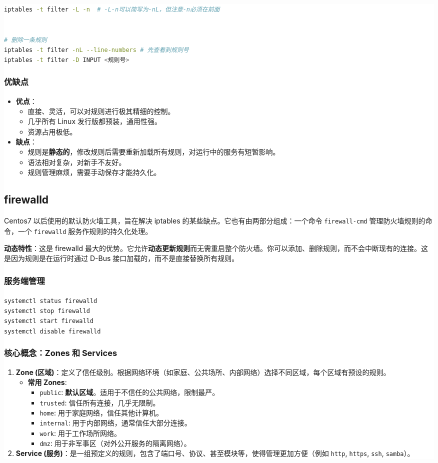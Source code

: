 ~~~bash
iptables -t filter -L -n  # -L-n可以简写为-nL，但注意-n必须在前面
 
 
# 删除一条规则
iptables -t filter -nL --line-numbers # 先查看到规则号
iptables -t filter -D INPUT <规则号>
~~~

### 优缺点

- **优点**：
  - 直接、灵活，可以对规则进行极其精细的控制。
  - 几乎所有 Linux 发行版都预装，通用性强。
  - 资源占用极低。
- **缺点**：
  - 规则是**静态的**，修改规则后需要重新加载所有规则，对运行中的服务有短暂影响。
  - 语法相对复杂，对新手不友好。
  - 规则管理麻烦，需要手动保存才能持久化。



## firewalld

Centos7 以后使用的默认防火墙工具，旨在解决 iptables 的某些缺点。它也有由两部分组成：一个命令 `firewall-cmd` 管理防火墙规则的命令，一个 `firewalld` 服务作规则的持久化处理。

**动态特性**：这是 firewalld 最大的优势。它允许**动态更新规则**而无需重启整个防火墙。你可以添加、删除规则，而不会中断现有的连接。这是因为规则是在运行时通过 D-Bus 接口加载的，而不是直接替换所有规则。



### 服务端管理

~~~bash
systemctl status firewalld
systemctl stop firewalld
systemctl start firewalld
systemctl disable firewalld
~~~



### 核心概念：Zones 和 Services

1. **Zone (区域)**：定义了信任级别。根据网络环境（如家庭、公共场所、内部网络）选择不同区域，每个区域有预设的规则。
   - **常用 Zones**:
     - `public`: **默认区域**。适用于不信任的公共网络，限制最严。
     - `trusted`: 信任所有连接，几乎无限制。
     - `home`: 用于家庭网络，信任其他计算机。
     - `internal`: 用于内部网络，通常信任大部分连接。
     - `work`: 用于工作场所网络。
     - `dmz`: 用于非军事区（对外公开服务的隔离网络）。
2. **Service (服务)**：是一组预定义的规则，包含了端口号、协议、甚至模块等，使得管理更加方便（例如 `http`, `https`, `ssh`, `samba`）。

